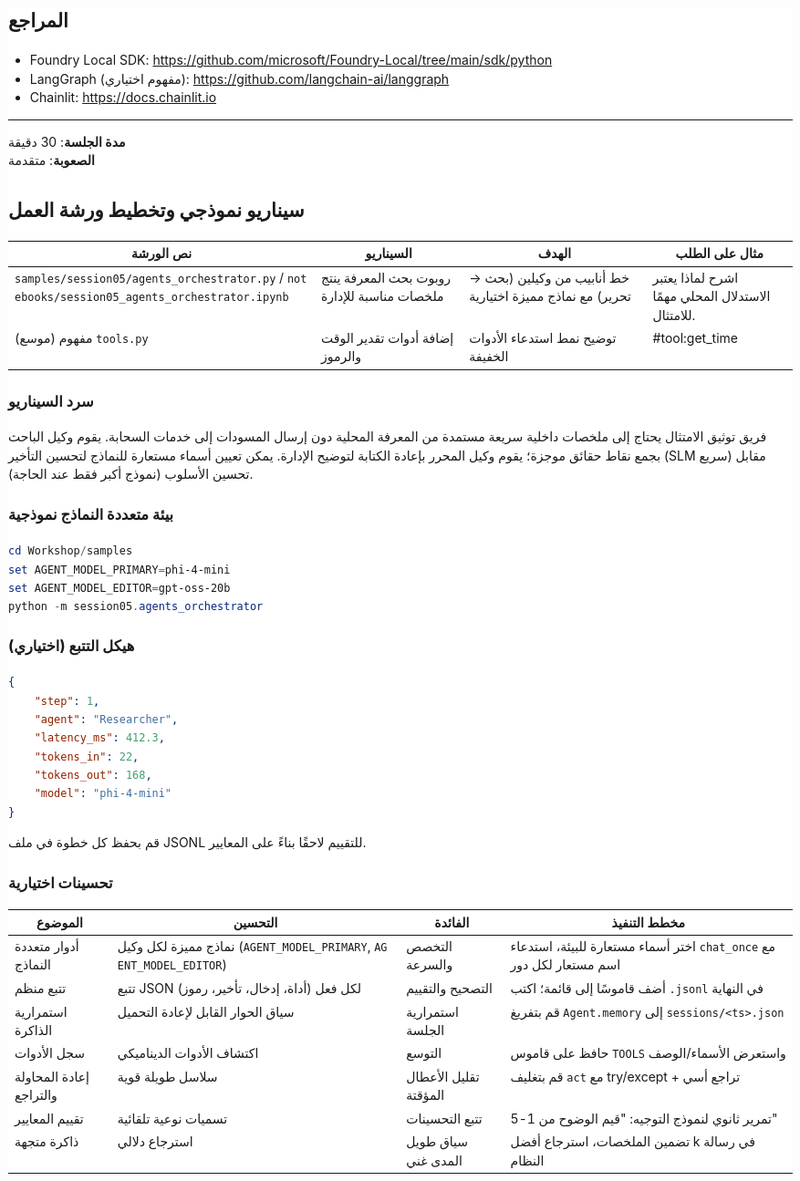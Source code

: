 ## المراجع

- Foundry Local SDK: https://github.com/microsoft/Foundry-Local/tree/main/sdk/python  
- LangGraph (مفهوم اختياري): https://github.com/langchain-ai/langgraph  
- Chainlit: https://docs.chainlit.io  

---

**مدة الجلسة**: 30 دقيقة  
**الصعوبة**: متقدمة  

## سيناريو نموذجي وتخطيط ورشة العمل

| نص الورشة | السيناريو | الهدف | مثال على الطلب |
|-----------------|----------|-----------|----------------|
| `samples/session05/agents_orchestrator.py` / `notebooks/session05_agents_orchestrator.ipynb` | روبوت بحث المعرفة ينتج ملخصات مناسبة للإدارة | خط أنابيب من وكيلين (بحث → تحرير) مع نماذج مميزة اختيارية | اشرح لماذا يعتبر الاستدلال المحلي مهمًا للامتثال. |
| (موسع) مفهوم `tools.py` | إضافة أدوات تقدير الوقت والرموز | توضيح نمط استدعاء الأدوات الخفيفة | #tool:get_time |

### سرد السيناريو
فريق توثيق الامتثال يحتاج إلى ملخصات داخلية سريعة مستمدة من المعرفة المحلية دون إرسال المسودات إلى خدمات السحابة. يقوم وكيل الباحث بجمع نقاط حقائق موجزة؛ يقوم وكيل المحرر بإعادة الكتابة لتوضيح الإدارة. يمكن تعيين أسماء مستعارة للنماذج لتحسين التأخير (SLM سريع) مقابل تحسين الأسلوب (نموذج أكبر فقط عند الحاجة).

### بيئة متعددة النماذج نموذجية
```powershell
cd Workshop/samples
set AGENT_MODEL_PRIMARY=phi-4-mini
set AGENT_MODEL_EDITOR=gpt-oss-20b
python -m session05.agents_orchestrator
```
  

### هيكل التتبع (اختياري)
```json
{
    "step": 1,
    "agent": "Researcher",
    "latency_ms": 412.3,
    "tokens_in": 22,
    "tokens_out": 168,
    "model": "phi-4-mini"
}
```
  
قم بحفظ كل خطوة في ملف JSONL للتقييم لاحقًا بناءً على المعايير.

### تحسينات اختيارية

| الموضوع | التحسين | الفائدة | مخطط التنفيذ |
|-------|------------|---------|-----------------------|
| أدوار متعددة النماذج | نماذج مميزة لكل وكيل (`AGENT_MODEL_PRIMARY`, `AGENT_MODEL_EDITOR`) | التخصص والسرعة | اختر أسماء مستعارة للبيئة، استدعاء `chat_once` مع اسم مستعار لكل دور |
| تتبع منظم | تتبع JSON لكل فعل (أداة، إدخال، تأخير، رموز) | التصحيح والتقييم | أضف قاموسًا إلى قائمة؛ اكتب `.jsonl` في النهاية |
| استمرارية الذاكرة | سياق الحوار القابل لإعادة التحميل | استمرارية الجلسة | قم بتفريغ `Agent.memory` إلى `sessions/<ts>.json` |
| سجل الأدوات | اكتشاف الأدوات الديناميكي | التوسع | حافظ على قاموس `TOOLS` واستعرض الأسماء/الوصف |
| إعادة المحاولة والتراجع | سلاسل طويلة قوية | تقليل الأعطال المؤقتة | قم بتغليف `act` مع try/except + تراجع أسي |
| تقييم المعايير | تسميات نوعية تلقائية | تتبع التحسينات | تمرير ثانوي لنموذج التوجيه: "قيم الوضوح من 1-5" |
| ذاكرة متجهة | استرجاع دلالي | سياق طويل المدى غني | تضمين الملخصات، استرجاع أفضل k في رسالة النظام |